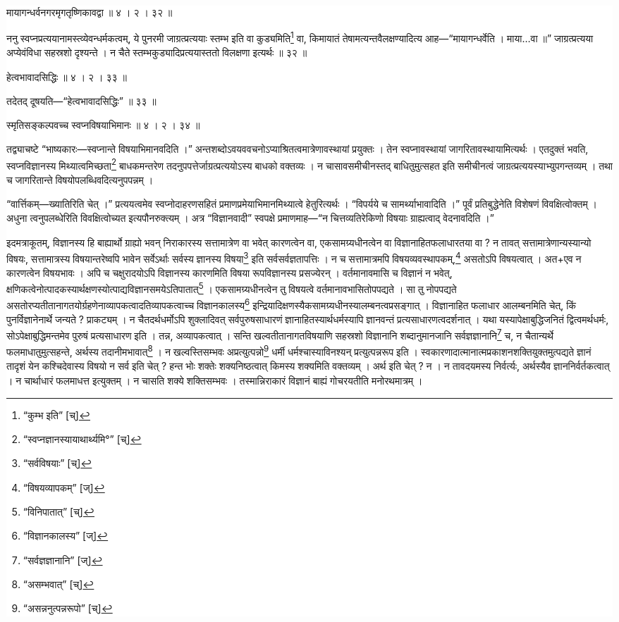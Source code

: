 [^51]: “परमार्थतो”  \[ज्\] 


[^52]: “तस्मात्”  \[ज्\] 


[^53]: “सिध्यति”  \[च्\] 


[^54]: “मिथ्याज्ञानानामपि”  \[ज्\] 


मायागन्धर्वनगरमृगतृष्णिकावद्वा ॥ ४ । २ । ३२ ॥

ननु स्वप्नप्रत्ययानामस्त्व्येवन्धर्मकत्वम्, ये पुनरमी जाग्रत्प्रत्ययाः स्तम्भ इति वा कुड्यमिति[^55] वा, किमायातं तेषामत्यन्तवैलक्षण्यादित्य आह—“मायागन्धर्वेति । माया…वा ॥” जाग्रत्प्रत्यया अप्येवंविधा सहस्रशो दृश्यन्ते । न चैते स्तम्भकुड्यादिप्रत्ययास्ततो विलक्षणा इत्यर्थः ॥ ३२ ॥

[^55]: “कुम्भ इति”  \[च्\] 


हेत्वभावादसिद्धिः ॥ ४ । २ । ३३ ॥

तदेतद् दूषयति—“हेत्वभावादसिद्धिः” ॥ ३३ ॥

स्मृतिसङ्कल्पवच्च स्वप्नविषयाभिमानः ॥ ४ । २ । ३४ ॥

तद्व्याचष्टे “भाष्यकारः—स्वप्नान्ते विषयाभिमानवदिति ।” अन्तशब्दोऽवयववचनोऽप्याश्रितत्वमात्रेणावस्थायां प्रयुक्तः । तेन स्वप्नावस्थायां जागरितावस्थायामित्यर्थः । एतदुक्तं भवति, स्वप्नविज्ञानस्य मिथ्यात्वमिच्छता[^56] बाधकमन्तरेण तदनुपपत्तेर्जाग्रत्प्रत्ययोऽस्य बाधको वक्तव्यः । न चासावसमीचीनस्तद् बाधितुमुत्सहत इति समीचीनत्वं जाग्रत्प्रत्ययस्याभ्युपगन्तव्यम् । तथा च जागरितान्ते विषयोपलब्धिवदित्यनुपपन्नम् ।

[^56]: “स्वप्नज्ञानस्यायाथार्थ्यमि°” \[च्\] 


“वार्त्तिकम्—ख्यातिरिति चेत् ।” प्रत्ययत्वमेव स्वप्नोदाहरणसहितं प्रमाणप्रमेयाभिमानमिथ्यात्वे हेतुरित्यर्थः । “विपर्यये च सामर्थ्याभावादिति ।” पूर्वं प्रतिबुद्धेनेति विशेषणं विवक्षित्वोक्तम् । अधुना त्वनुपलब्धेरिति विवक्षित्वोच्यत इत्यपौनरुक्त्यम् । अत्र “विज्ञानवादी” स्वपक्षे प्रमाणमाह—“न चित्तव्यतिरेकिणो विषयाः ग्राह्यत्वाद् वेदनावदिति ।”

इदमत्राकूतम्, विज्ञानस्य हि बाह्यार्थो ग्राह्यो भवन् निराकारस्य सत्तामात्रेण वा भवेत् कारणत्वेन वा, एकसामग्र्यधीनत्वेन वा विज्ञानाहितफलाधारतया वा ? न तावत् सत्तामात्रेणान्यस्यान्यो विषयः, सत्तामात्रस्य विषयान्तरेष्वपि भावेन सर्वेऽर्थाः सर्वस्य ज्ञानस्य विषया[^57] इति सर्वसर्वज्ञतापत्तिः । न च सत्तामात्रमपि विषयव्यवस्थापकम्,[^58] असतोऽपि विषयत्वात् । अत+एव न कारणत्वेन विषयभावः । अपि च चक्षुरादयोऽपि विज्ञानस्य कारणमिति विषया रूपविज्ञानस्य प्रसज्येरन् । वर्तमानावमासि च विज्ञानं न भवेत्, क्षणिकत्वेनोत्पादकस्यार्थक्षणस्योत्पाद्यविज्ञानसमयेऽतिपातात्[^59] । एकसामग्र्यधीनत्वेन तु विषयत्वे वर्तमानावभासितोपपद्यते । सा तु नोपपद्यते असतोरप्यतीतानागतयोर्ग्रहणेनाव्यापकत्वादतिव्यापकत्वाच्च विज्ञानकालस्य[^60] इन्द्रियादिक्षणस्यैकसामग्र्यधीनस्यालम्बनत्वप्रसङ्गात् । विज्ञानाहित  फलाधार आलम्बनमिति चेत्, किं पुनर्विज्ञानेनार्थे जन्यते ? प्राकट्यम् । न चैतदर्थधर्मोऽपि शुक्लादिवत् सर्वपुरुषसाधारणं ज्ञानाहितस्यार्थधर्मस्यापि ज्ञानवन्तं प्रत्यसाधारणत्वदर्शनात् । यथा यस्यापेक्षाबुद्धिजनितं द्वित्वमर्थधर्मः, सोऽपेक्षाबुद्धिमन्तमेव पुरुषं प्रत्यसाधारण इति । तन्न, अव्यापकत्वात् । सन्ति खल्वतीतानागतविषयाणि सहस्रशो विज्ञानानि शब्दानुमानजानि सर्वज्ञज्ञानानि[^61] च, न चैतान्यर्थे फलमाधातुमुत्सहन्ते, अर्थस्य तदानीमभावात्[^62] । न खल्वस्तिसम्भवः अप्रत्युत्पन्नो[^63] धर्मी धर्मश्चास्याविनश्यन् प्रत्युत्पन्नरूप इति । स्वकारणादात्मानात्मप्रकाशनशक्तियुक्तमुत्पद्यते ज्ञानं तादृशं येन कश्चिदेवास्य विषयो न सर्व इति चेत् ? हन्त भोः शक्तेः शक्यनिष्ठत्वात् किमस्य शक्यमिति वक्तव्यम् । अर्थ इति चेत् ? न । न तावदयमस्य निर्वर्त्यः, अर्थस्यैव ज्ञाननिर्वर्तकत्वात् । न चार्थाधारं फलमाधत्त इत्युक्तम् । न चासति शक्ये शक्तिसम्भवः । तस्मान्निराकारं विज्ञानं बाह्यं गोचरयतीति मनोरथमात्रम् ।

[^57]: “सर्वविषयाः” \[च्\] 


[^58]: “विषयव्यापकम्” \[ज्\] 


[^59]: “विनिपातात्” \[च्\] 


[^60]: “विज्ञानकालस्य” \[ज्\] 


[^61]: “सर्वज्ञज्ञानानि”  \[ज्\] 


[^62]: “असम्भवात्”  \[च्\] 



[^1]: “यावन्ति चेन्द्रियाणि चेत्यर्थः” \[च्\] 
[^2]: “किमायातमि°” \[च्\] 
[^3]: “°षयं ज्ञानम्” \[च्\] 
[^4]: “प्रकृष्टप्रकाशः” \[च्\] 
[^5]: “तेत्यत्र प्रकृष्टप्रकाश°” \[च्\] 
[^6]: “°माणः” \[ज्\] 
[^7]: “निमित्तसञ्ज्ञेति” \[ज्\] 
[^8]: “अर्थविशेषे”  \[च्\] 
[^9]: “अवयवानु°”  \[ज्\] 
[^10]: वृत्यनुपपत्तेरपि न संशयः इति सूत्रान्तरमिति केचन ।
[^11]: “एकदेशाः  \[च्\]  एकदेशः”  \[ज्\] 
[^12]: “अवयवेषु”  \[च्\] 
[^13]: “भवतैव वादिना”  \[च्\] 
[^14]: “समवेतः” \[च्\] 
[^15]: प्रमाणवार्त्तिकम् २। २००
[^16]: “कुतो” \[च्\] 
[^17]: “°तीत्यर्थः” \[च्\] 
[^18]: “तावत् तव” \[च्\] 
[^19]: “मेवैकं” \[च्\] 
[^20]: “परिहरति” \[च्\] 
[^21]: काव्यादर्शे १। १०२
[^22]: “उपलब्धेः”  \[च्\] 
[^23]: “पक्षाः”  \[च्\] 
[^24]: “वस्तुतस्तु” \[च्\] 
[^25]: ४। २। १५ सूत्रीयमिति शेषः
[^26]: “अस्ति ”ड़ोर्“नास्ति” \[ज्\] 
[^27]: “°ति वचनं” \[च्\] 
[^28]: “अजसंयोस्य” \[च्\] 
[^29]: “गतेरावरणम्” \[च्\] 
[^30]: “वेगवता” \[ज्\] 
[^31]: “व्यवतिष्ठेते” \[च्\] 
[^32]: “सर्वगतव्यापिनी” \[च्\] 
[^33]: “पारमर्ष°” \[च्\] 
[^34]: “जातीयावयवं” \[च्\] 
[^35]: “यस्मा…कार्यविशेषः” \[च्\] 
[^36]: “सावयवाः परमाणव इत्यति°” \[च्\] 
[^37]: “°कुण्डबदर सं°” \[च्\] 
[^38]: “इत ऊर्ध्वं” \[च्\] “पुस्तके पङ्क्तिविपर्यासो जातः” \[ज्\] “पुस्तकानुसारेण” \[व्\] “पुस्तकदृष्ट्या च पाठशोधनं कृतम्” \[व्\]  पुस्तकेऽपि ग्रन्थपातः परत्र शोधितः ।
[^39]: “°सयोगात्” \[च्\] 
[^40]: “संयोगः”  \[च्\] 
[^41]: “पूर्वपश्चिमयोः”  \[ज्\] 
[^42]: “अपेक्ष्य…विप्रकर्षौ ”ओमित्तेद् इन् \[व्\] ।
[^43]: “अनवयवस्यापि”  \[ज्\] 
[^44]: °दिभिः न्। वर्।
[^45]: “एतेन…इति”  \[ज्\] 
[^46]: “विवेचनाभावात् न याथात्म्यानुपलब्धिः” \[ज्\] 
[^47]: “विक्चियमानस्य” \[च्\] 
[^48]: “भावात् तदन्तर्गतत्वेन” \[च्\] 
[^49]: “सर्वभावानुपपत्तिरित्यर्थः” \[च्\] 
[^50]: “विलक्षणव्यवहाराभावः” \[च्\] 
[^63]: “असन्ननुत्पन्नरूपो”  \[च्\] 
[^64]: “सरूपवत्”  \[ज्\] 
[^65]: “अजडेन”  \[ज्\] 
[^66]: “प्रत्ययतत्सारूप्याभ्यां”  \[च्\] 
[^67]: “तथापि” \[च्\] 
[^68]: “सोपाने” \[च्\] 
[^69]: “°गमनरचनप्र°” \[च्\] 
[^70]: “सन्तत्यधिकतराणामपि” \[च्\] 
[^71]: “क्षणस्य कार्यभेदहेतुत्वमि°”  \[च्\] 
[^72]: “ज्ञानाधानसा°”  \[ज्\] 
[^73]: “सत्यां”  \[च्\] 
[^74]: “°मुपलभ्यते”  \[च्\] 
[^75]: “स्वभावः तस्य” \[च्\] 
[^76]: “तत्°”ओम् \[च्\] 
[^77]: “°शालितया कर्म भवति” \[च्\] 
[^78]: “प्रकाशश्च विषय इति” \[च्\] 